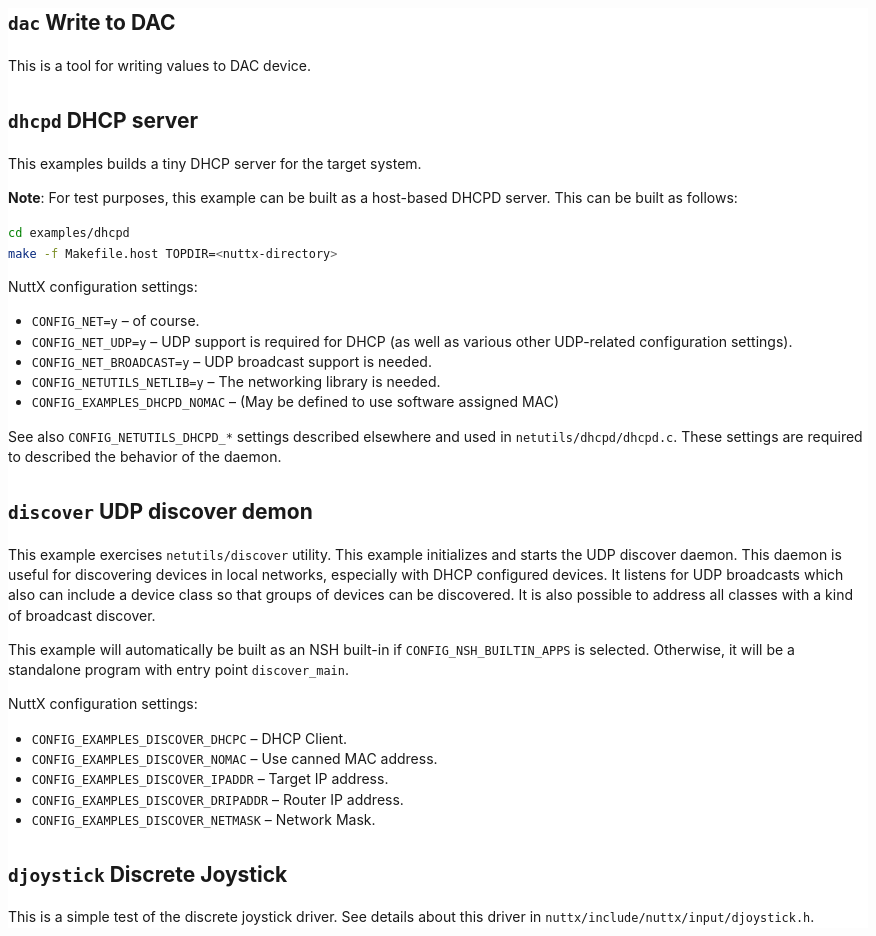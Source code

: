 ## `dac` Write to DAC

This is a tool for writing values to DAC device.

## `dhcpd` DHCP server

This examples builds a tiny DHCP server for the target system.

**Note**: For test purposes, this example can be built as a host-based DHCPD
server. This can be built as follows:

```bash
cd examples/dhcpd
make -f Makefile.host TOPDIR=<nuttx-directory>
```

NuttX configuration settings:

- `CONFIG_NET=y` – of course.
- `CONFIG_NET_UDP=y` – UDP support is required for DHCP (as well as various
  other UDP-related configuration settings).
- `CONFIG_NET_BROADCAST=y` – UDP broadcast support is needed.
- `CONFIG_NETUTILS_NETLIB=y` – The networking library is needed.
- `CONFIG_EXAMPLES_DHCPD_NOMAC` – (May be defined to use software assigned MAC)

See also `CONFIG_NETUTILS_DHCPD_*` settings described elsewhere and used in
`netutils/dhcpd/dhcpd.c`. These settings are required to described the behavior
of the daemon.

## `discover` UDP discover demon

This example exercises `netutils/discover` utility. This example initializes and
starts the UDP discover daemon. This daemon is useful for discovering devices in
local networks, especially with DHCP configured devices. It listens for UDP
broadcasts which also can include a device class so that groups of devices can
be discovered. It is also possible to address all classes with a kind of
broadcast discover.

This example will automatically be built as an NSH built-in if
`CONFIG_NSH_BUILTIN_APPS` is selected. Otherwise, it will be a standalone
program with entry point `discover_main`.

NuttX configuration settings:

- `CONFIG_EXAMPLES_DISCOVER_DHCPC` – DHCP Client.
- `CONFIG_EXAMPLES_DISCOVER_NOMAC` – Use canned MAC address.
- `CONFIG_EXAMPLES_DISCOVER_IPADDR` – Target IP address.
- `CONFIG_EXAMPLES_DISCOVER_DRIPADDR` – Router IP address.
- `CONFIG_EXAMPLES_DISCOVER_NETMASK` – Network Mask.

## `djoystick` Discrete Joystick

This is a simple test of the discrete joystick driver. See details about this
driver in `nuttx/include/nuttx/input/djoystick.h`.
